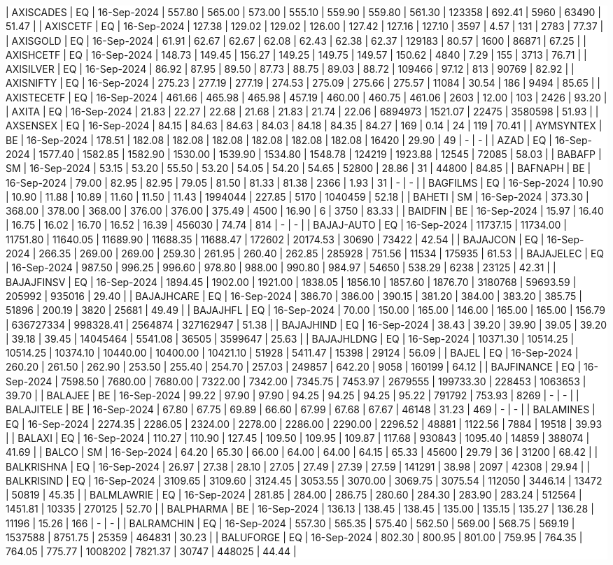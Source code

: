 | AXISCADES | EQ | 16-Sep-2024 | 557.80 | 565.00 | 573.00 | 555.10 | 559.90 | 559.80 | 561.30 | 123358 | 692.41 | 5960 | 63490 | 51.47 |
| AXISCETF | EQ | 16-Sep-2024 | 127.38 | 129.02 | 129.02 | 126.00 | 127.42 | 127.16 | 127.10 | 3597 | 4.57 | 131 | 2783 | 77.37 |
| AXISGOLD | EQ | 16-Sep-2024 | 61.91 | 62.67 | 62.67 | 62.08 | 62.43 | 62.38 | 62.37 | 129183 | 80.57 | 1600 | 86871 | 67.25 |
| AXISHCETF | EQ | 16-Sep-2024 | 148.73 | 149.45 | 156.27 | 149.25 | 149.75 | 149.57 | 150.62 | 4840 | 7.29 | 155 | 3713 | 76.71 |
| AXISILVER | EQ | 16-Sep-2024 | 86.92 | 87.95 | 89.50 | 87.73 | 88.75 | 89.03 | 88.72 | 109466 | 97.12 | 813 | 90769 | 82.92 |
| AXISNIFTY | EQ | 16-Sep-2024 | 275.23 | 277.19 | 277.19 | 274.53 | 275.09 | 275.66 | 275.57 | 11084 | 30.54 | 186 | 9494 | 85.65 |
| AXISTECETF | EQ | 16-Sep-2024 | 461.66 | 465.98 | 465.98 | 457.19 | 460.00 | 460.75 | 461.06 | 2603 | 12.00 | 103 | 2426 | 93.20 |
| AXITA | EQ | 16-Sep-2024 | 21.83 | 22.27 | 22.68 | 21.68 | 21.83 | 21.74 | 22.06 | 6894973 | 1521.07 | 22475 | 3580598 | 51.93 |
| AXSENSEX | EQ | 16-Sep-2024 | 84.15 | 84.63 | 84.63 | 84.03 | 84.18 | 84.35 | 84.27 | 169 | 0.14 | 24 | 119 | 70.41 |
| AYMSYNTEX | BE | 16-Sep-2024 | 178.51 | 182.08 | 182.08 | 182.08 | 182.08 | 182.08 | 182.08 | 16420 | 29.90 | 49 | - | - |
| AZAD | EQ | 16-Sep-2024 | 1577.40 | 1582.85 | 1582.90 | 1530.00 | 1539.90 | 1534.80 | 1548.78 | 124219 | 1923.88 | 12545 | 72085 | 58.03 |
| BABAFP | SM | 16-Sep-2024 | 53.15 | 53.20 | 55.50 | 53.20 | 54.05 | 54.20 | 54.65 | 52800 | 28.86 | 31 | 44800 | 84.85 |
| BAFNAPH | BE | 16-Sep-2024 | 79.00 | 82.95 | 82.95 | 79.05 | 81.50 | 81.33 | 81.38 | 2366 | 1.93 | 31 | - | - |
| BAGFILMS | EQ | 16-Sep-2024 | 10.90 | 10.90 | 11.88 | 10.89 | 11.60 | 11.50 | 11.43 | 1994044 | 227.85 | 5170 | 1040459 | 52.18 |
| BAHETI | SM | 16-Sep-2024 | 373.30 | 368.00 | 378.00 | 368.00 | 376.00 | 376.00 | 375.49 | 4500 | 16.90 | 6 | 3750 | 83.33 |
| BAIDFIN | BE | 16-Sep-2024 | 15.97 | 16.40 | 16.75 | 16.02 | 16.70 | 16.52 | 16.39 | 456030 | 74.74 | 814 | - | - |
| BAJAJ-AUTO | EQ | 16-Sep-2024 | 11737.15 | 11734.00 | 11751.80 | 11640.05 | 11689.90 | 11688.35 | 11688.47 | 172602 | 20174.53 | 30690 | 73422 | 42.54 |
| BAJAJCON | EQ | 16-Sep-2024 | 266.35 | 269.00 | 269.00 | 259.30 | 261.95 | 260.40 | 262.85 | 285928 | 751.56 | 11534 | 175935 | 61.53 |
| BAJAJELEC | EQ | 16-Sep-2024 | 987.50 | 996.25 | 996.60 | 978.80 | 988.00 | 990.80 | 984.97 | 54650 | 538.29 | 6238 | 23125 | 42.31 |
| BAJAJFINSV | EQ | 16-Sep-2024 | 1894.45 | 1902.00 | 1921.00 | 1838.05 | 1856.10 | 1857.60 | 1876.70 | 3180768 | 59693.59 | 205992 | 935016 | 29.40 |
| BAJAJHCARE | EQ | 16-Sep-2024 | 386.70 | 386.00 | 390.15 | 381.20 | 384.00 | 383.20 | 385.75 | 51896 | 200.19 | 3820 | 25681 | 49.49 |
| BAJAJHFL | EQ | 16-Sep-2024 | 70.00 | 150.00 | 165.00 | 146.00 | 165.00 | 165.00 | 156.79 | 636727334 | 998328.41 | 2564874 | 327162947 | 51.38 |
| BAJAJHIND | EQ | 16-Sep-2024 | 38.43 | 39.20 | 39.90 | 39.05 | 39.20 | 39.18 | 39.45 | 14045464 | 5541.08 | 36505 | 3599647 | 25.63 |
| BAJAJHLDNG | EQ | 16-Sep-2024 | 10371.30 | 10514.25 | 10514.25 | 10374.10 | 10440.00 | 10400.00 | 10421.10 | 51928 | 5411.47 | 15398 | 29124 | 56.09 |
| BAJEL | EQ | 16-Sep-2024 | 260.20 | 261.50 | 262.90 | 253.50 | 255.40 | 254.70 | 257.03 | 249857 | 642.20 | 9058 | 160199 | 64.12 |
| BAJFINANCE | EQ | 16-Sep-2024 | 7598.50 | 7680.00 | 7680.00 | 7322.00 | 7342.00 | 7345.75 | 7453.97 | 2679555 | 199733.30 | 228453 | 1063653 | 39.70 |
| BALAJEE | BE | 16-Sep-2024 | 99.22 | 97.90 | 97.90 | 94.25 | 94.25 | 94.25 | 95.22 | 791792 | 753.93 | 8269 | - | - |
| BALAJITELE | BE | 16-Sep-2024 | 67.80 | 67.75 | 69.89 | 66.60 | 67.99 | 67.68 | 67.67 | 46148 | 31.23 | 469 | - | - |
| BALAMINES | EQ | 16-Sep-2024 | 2274.35 | 2286.05 | 2324.00 | 2278.00 | 2286.00 | 2290.00 | 2296.52 | 48881 | 1122.56 | 7884 | 19518 | 39.93 |
| BALAXI | EQ | 16-Sep-2024 | 110.27 | 110.90 | 127.45 | 109.50 | 109.95 | 109.87 | 117.68 | 930843 | 1095.40 | 14859 | 388074 | 41.69 |
| BALCO | SM | 16-Sep-2024 | 64.20 | 65.30 | 66.00 | 64.00 | 64.00 | 64.15 | 65.33 | 45600 | 29.79 | 36 | 31200 | 68.42 |
| BALKRISHNA | EQ | 16-Sep-2024 | 26.97 | 27.38 | 28.10 | 27.05 | 27.49 | 27.39 | 27.59 | 141291 | 38.98 | 2097 | 42308 | 29.94 |
| BALKRISIND | EQ | 16-Sep-2024 | 3109.65 | 3109.60 | 3124.45 | 3053.55 | 3070.00 | 3069.75 | 3075.54 | 112050 | 3446.14 | 13472 | 50819 | 45.35 |
| BALMLAWRIE | EQ | 16-Sep-2024 | 281.85 | 284.00 | 286.75 | 280.60 | 284.30 | 283.90 | 283.24 | 512564 | 1451.81 | 10335 | 270125 | 52.70 |
| BALPHARMA | BE | 16-Sep-2024 | 136.13 | 138.45 | 138.45 | 135.00 | 135.15 | 135.27 | 136.28 | 11196 | 15.26 | 166 | - | - |
| BALRAMCHIN | EQ | 16-Sep-2024 | 557.30 | 565.35 | 575.40 | 562.50 | 569.00 | 568.75 | 569.19 | 1537588 | 8751.75 | 25359 | 464831 | 30.23 |
| BALUFORGE | EQ | 16-Sep-2024 | 802.30 | 800.95 | 801.00 | 759.95 | 764.35 | 764.05 | 775.77 | 1008202 | 7821.37 | 30747 | 448025 | 44.44 |